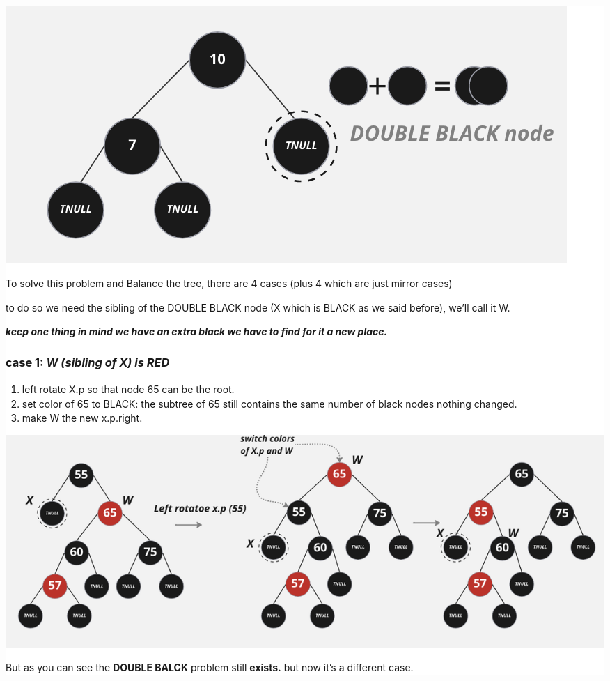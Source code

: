 ![delete4.png](RED%20BLACK%20Trees%205c5b57cbfb784c99b7f2af98a507a797/delete4.png)

To solve this problem and Balance the tree, there are 4 cases (plus 4 which are just mirror cases)

to do so we need the sibling of the DOUBLE BLACK node (X which is BLACK as we said before), we’ll call it W.

***keep one thing in mind we have an extra black we have to find for it a new place.***

### case 1: *W (sibling of X) is RED*

1. left rotate X.p so that node 65 can be the root.
2. set color of 65 to BLACK: the subtree of 65 still contains the same number of black nodes nothing changed.
3. make W the new x.p.right.

![delete5.png](RED%20BLACK%20Trees%205c5b57cbfb784c99b7f2af98a507a797/delete5.png)

But as you can see the **DOUBLE BALCK** problem still **exists.** but now it’s a different case.
